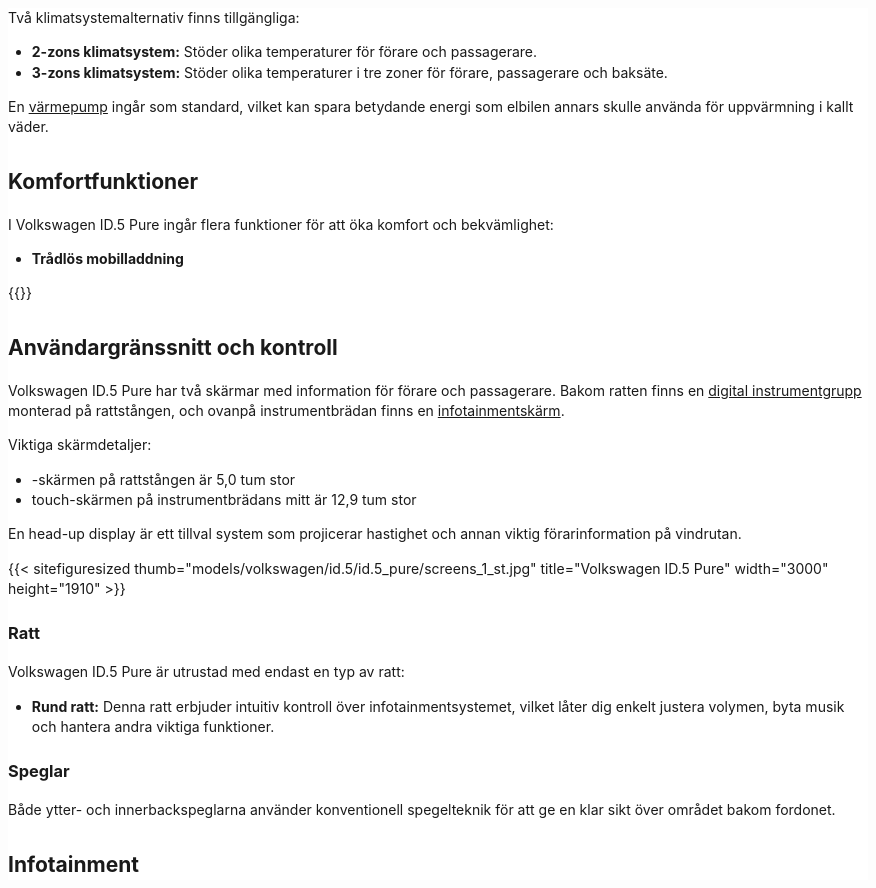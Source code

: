 Två klimatsystemalternativ finns tillgängliga:

- **2-zons klimatsystem:** Stöder olika temperaturer för förare och passagerare.
- **3-zons klimatsystem:** Stöder olika temperaturer i tre zoner för förare, passagerare och baksäte.

En [värmepump](../../../../technology/hvac/#heat-pump) ingår som standard, vilket kan spara betydande energi som elbilen annars skulle använda för uppvärmning i kallt väder.

<a id="section-comfort" style="display: block; position: relative; top: -60px; visibility: hidden;"></a>

## Komfortfunktioner

I Volkswagen ID.5 Pure ingår flera funktioner för att öka komfort och bekvämlighet:

- **Trådlös mobilladdning**

{{<evkxdisplayaddarticle />}}

<a id="section-ui" style="display: block; position: relative; top: -60px; visibility: hidden;"></a>

## Användargränssnitt och kontroll

Volkswagen ID.5 Pure har två skärmar med information för förare och passagerare. Bakom ratten finns en [digital instrumentgrupp](../../../../technology/userinterface/screens/#digital-instruments) monterad på rattstången, och ovanpå instrumentbrädan finns en [infotainmentskärm](../../../../technology/userinterface/screens/#infotainment-screen).

Viktiga skärmdetaljer:

- -skärmen på rattstången är 5,0 tum stor
- touch-skärmen på instrumentbrädans mitt är 12,9 tum stor

En head-up display är ett tillval system som projicerar hastighet och annan viktig förarinformation på vindrutan.

{{< sitefiguresized thumb="models/volkswagen/id.5/id.5_pure/screens_1_st.jpg" title="Volkswagen ID.5 Pure" width="3000" height="1910"  >}}

### Ratt

Volkswagen ID.5 Pure är utrustad med endast en typ av ratt:

- **Rund ratt:** Denna ratt erbjuder intuitiv kontroll över infotainmentsystemet, vilket låter dig enkelt justera volymen, byta musik och hantera andra viktiga funktioner.

### Speglar

Både ytter- och innerbackspeglarna använder konventionell spegelteknik för att ge en klar sikt över området bakom fordonet.

<a id="section-infotainment" style="display: block; position: relative; top: -60px; visibility: hidden;"></a>

## Infotainment
